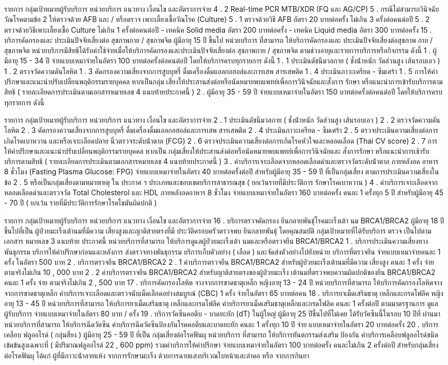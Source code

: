 รายการ กลุ่มเป้าหมายผู้รับบริการ หน่วยบริการ แนวทาง เงื่อนไข และอัตราการจ่าย 4 . 2 Real-time PCR MTB/XDR (FQ และ AG/CP) 5 . กรณีไม่สามารถวินิจฉัยวัณโรคตามข้อ 2 ให้ตรวจด้วย AFB และ / หรือตรวจ เพาะเลี้ยงเชื้อวัณโรค (Culture) 5 . 1 ตรวจด้วยวิธี AFB อัตรา 20 บาทต่อครั้ง ไม่เกิน 3 ครั้งต่อคนต่อปี 5 . 2 ตรวจด้วยวิธีเพาะเลี้ยงเชื้อ Culture ไม่เกิน 1 ครั้งต่อคนต่อปี - เทคนิค Solid media อัตรา 200 บาทต่อครั้ง - เทคนิค Liquid media อัตรา 300 บาทต่อครั้ง 15 . บริการคัดกรองและ ประเมินปัจจัยเสี่ยงต่อ สุขภาพกาย / สุขภาพจิต ผู้มีอายุ 15 ปี ขึ้นไป หน่วยบริการ ที่สามารถ ให้บริการคัดกรองและ ประเมินปัจจัยเสี่ยงต่อสุขภาพ กาย / สุขภาพจิต หน่วยบริการมีสิทธิได้รับค่าใช้จ่ายเมื่อให้บริการคัดกรองและประเมินปัจจัยเสี่ยงต่อ สุขภาพกาย / สุขภาพจิต ตามช่วงอายุและรายการบริการหรือกิจกรรม ดังนี้ 1 . ผู้มีอายุ 15 - 34 ปี จ่ายแบบเหมาจ่ายในอัตรา 100 บาทต่อครั้งต่อคนต่อปี โดยให้บริการครบทุกรายการ ดังนี้ 1 . 1 ประเมินดัชนีมวลกาย ( ชั่งน้ําหนัก วัดส่วนสูง เส้นรอบเอว ) 1 . 2 ตรวจวัดความดันโลหิต 1 . 3 คัดกรองความเสี่ยงจากการสูบบุหรี่ ดื่มเครื่องดื่มแอลกอฮอล์และการเสพ สารเสพติด 1 . 4 ประเมินภาวะเครียด - ซึมเศร้า 1 . 5 การให้คําปรึกษาและแนะนําปรับเปลี่ยนพฤติกรรมรายบุคคล หากเป็นกลุ่ม เสี่ยงให้ประสานส่งต่อหรือนัดหมายพบแพทย์เพื่อการวินิจฉัยและสั่งการ รักษา หรือแนะนําการเข้ารับบริการตามสิทธิ ( รายละเอียดการประเมินตามเอกสารหมายเลข 4 แนบท้ายประกาศนี้ ) 2 . ผู้มีอายุ 35 - 59 ปี จ่ายแบบเหมาจ่ายในอัตรา 150 บาทต่อครั้งต่อคนต่อปี โดยให้บริการครบทุกรายการ ดังนี้

รายการ กลุ่มเป้าหมายผู้รับบริการ หน่วยบริการ แนวทาง เงื่อนไข และอัตราการจ่าย 2 . 1 ประเมินดัชนีมวลกาย ( ชั่งน้ําหนัก วัดส่วนสูง เส้นรอบเอว ) 2 . 2 ตรวจวัดความดันโลหิต 2 . 3 คัดกรองความเสี่ยงจากการสูบบุหรี่ ดื่มเครื่องดื่มแอลกอฮอล์และการเสพ สารเสพติด 2 . 4 ประเมินภาวะเครียด - ซึมเศร้า 2 . 5 ตรวจประเมินความเสี่ยงต่อการเกิดโรคเบาหวาน และหรือเจาะเลือดปลาย นิ้วตรวจระดับน้ําตาล (FCG) 2 . 6 ตรวจประเมินความเสี่ยงต่อการเกิดโรคหัวใจและหลอดเลือด (Thai CV score) 2 . 7 การให้คําปรึกษาและแนะนําปรับเปลี่ยนพฤติกรรมรายบุคคล หากเป็น กลุ่มเสี่ยงให้ประสานส่งต่อหรือนัดหมายพบแพทย์เพื่อการวินิจฉัยและ สั่งการรักษา หรือแนะนําการเช้ารับบริการตามสิทธิ ( รายละเอียดการประเมินตามเอกสารหมายเลข 4 แนบท้ายประกาศนี้ ) 3 . ค่าบริการเจาะเลือดจากหลอดเลือดดําและตรวจวัดระดับน้ําตาล ภายหลังอด อาหาร 8 ชั่วโมง (Fasting Plasma Glucose: FPG) จ่ายแบบเหมาจ่ายในอัตรา 40 บาทต่อครั้งต่อปี สําหรับผู้มีอายุ 35 - 59 ปี ที่เป็นกลุ่มเสี่ยง ตามการประเมินความเสี่ยงในข้อ 2 . 5 หรือเป็นกลุ่มเสี่ยงตามหมายเหตุ ใน ประกาศ ฯ ประเภทและขอบเขตบริการสาธารณสุข ( ยกเว้นรายที่มีประวัติการ รักษาโรคเบาหวาน ) 4 . ค่าบริการเจาะเลือดจากหลอดเลือดดําและตรวจวัด Total Cholesterol และ HDL ภายหลังอดอาหาร 8 ชั่วโมง จ่ายแบบเหมาจ่ายในอัตรา 160 บาทต่อครั้ง คนละ 1 ครั้งทุก 5 ปี สําหรับผู้มีอายุ 45 - 70 ปี ( ยกเว้น รายที่มีประวัติการรักษาโรคไขมันผิดปกติ )

รายการ กลุ่มเป้าหมายผู้รับบริการ หน่วยบริการ แนวทาง เงื่อนไข และอัตราการจ่าย 16 . บริการตรวจคัดกรอง ยีนกลายพันธุ์โรคมะเร็งเต้า นม BRCA1/BRCA2 ผู้มีอายุ 18 ปีขึ้นไปที่เป็น ผู้ป่วยมะเร็งเต้านมที่มีความ เสี่ยงสูงและญาติสายตรงที่มี ประวัติครอบครัวตรวจพบ ยีนกลายพันธุ์ โดยคุณสมบัติ กลุ่มเป้าหมายที่ได้รับบริการ ตรวจ เป็นไปตามเอกสาร หมายเลข 3 แนบท้าย ประกาศนี้ หน่วยบริการที่สามารถ ให้บริการดูแลผู้ป่วยมะเร็งเต้า นมและหรือตรวจยีน BRCA1/BRCA2 1 . บริการประเมินความเสี่ยงทางพันธุกรรม บริการให้คําปรึกษาก่อนและหลังการ ส่งตรวจทางพันธุกรรม บริการเก็บตัวอย่าง ( เลือด ) และจัดส่งตัวอย่างไปยังหน่วย บริการที่ตรวจยีน จ่ายแบบเหมาจ่ายคนละ 1 ครั้ง ในอัตรา 500 บาท 2 . บริการตรวจยีน BRCA1/BRCA2 2 . 1 ค่าบริการตรวจยีน BRCA1/BRCA2 สําหรับผู้ป่วยมะเร็งเต้านมที่มีความ เสี่ยงสูง คนละ 1 ครั้ง จ่ายตามจริงไม่เกิน 10 , 000 บาท 2 . 2 ค่าบริการตรวจยีน BRCA1/BRCA2 สําหรับญาติสายตรงของผู้ป่วยมะเร็ง เต้านมที่ตรวจพบความผิดปกติของยีน BRCA1/BRCA2 คนละ 1 ครั้ง จ่าย ตามจริงไม่เกิน 2 , 500 บาท 17 . บริการคัดกรองโลหิต จางจากการขาดธาตุเหล็ก หญิงอายุ 13 - 24 ปี หน่วยบริการที่สามารถ ให้บริการคัดกรองโลหิตจาง จากการขาดธาตุเหล็ก ค่าบริการเจาะเลือดและตรวจนับเม็ดเลือดอย่างสมบูรณ์ (CBC) 1 ครั้ง จ่ายในอัตรา 65 บาทต่อคน 18 . บริการยาเม็ดเสริมธาตุ เหล็กและกรดโฟลิค หญิงอายุ 13 - 45 ปี หน่วยบริการที่สามารถ ให้บริการยาเม็ดเสริมธาตุ เหล็กและกรดโฟลิค ค่าบริการยาเม็ดเสริมธาตุเหล็กและกรดโฟลิค คนละ 1 ครั้งต่อปี ตามมาตรฐานการ ดูแลผู้รับบริการ จ่ายแบบเหมาจ่ายในอัตรา 80 บาท / ครั้ง 19 . บริการวัคซีนคอตีบ - บาดทะยัก (dT) ในผู้ใหญ่ ผู้มีอายุ 25 ปีขึ้นไปที่ไม่เคย ได้รับวัคซีนนี้ในรอบ 10 ปีที่ ผ่านมา หน่วยบริการที่สามารถ ให้บริการฉีดวัคซีน ค่าบริการฉีดวัคซีนป้องกันโรคคอตีบและบาดทะยัก คนละ 1 ครั้งทุก 10 ปี จ่าย แบบเหมาจ่ายในอัตรา 20 บาทต่อครั้ง 20 . บริการเคลือบ ฟลูออไรด์ ( กลุ่มสี่ยง ) ผู้มีอายุ 25 - 59 ปี ที่เป็น กลุ่มเสี่ยงต่อโรคฟันผุ หน่วยบริการ ที่สามารถ ให้บริการทันตกรรมส่งเสริม ป้องกัน ค่าบริการเคลือบฟลูออไรด์ชนิดเข้มข้นสูงเฉพาะที่ ( มีปริมาณฟลูออไรด์ 22 , 600 ppm) รวมค่าบริการให้คําปรึกษา จ่ายแบบเหมาจ่ายในอัตรา 100 บาทต่อครั้ง คนละไม่เกิน 2 ครั้งต่อปี สําหรับกลุ่มเสี่ยงต่อโรคฟันผุ ได้แก่ ผู้ที่มีภาวะน้ําลายแห้ง จากการรักษามะเร็ง ด้วยการฉายแสงบริเวณใบหน้าและลําคอ หรือ จากการกินยา

